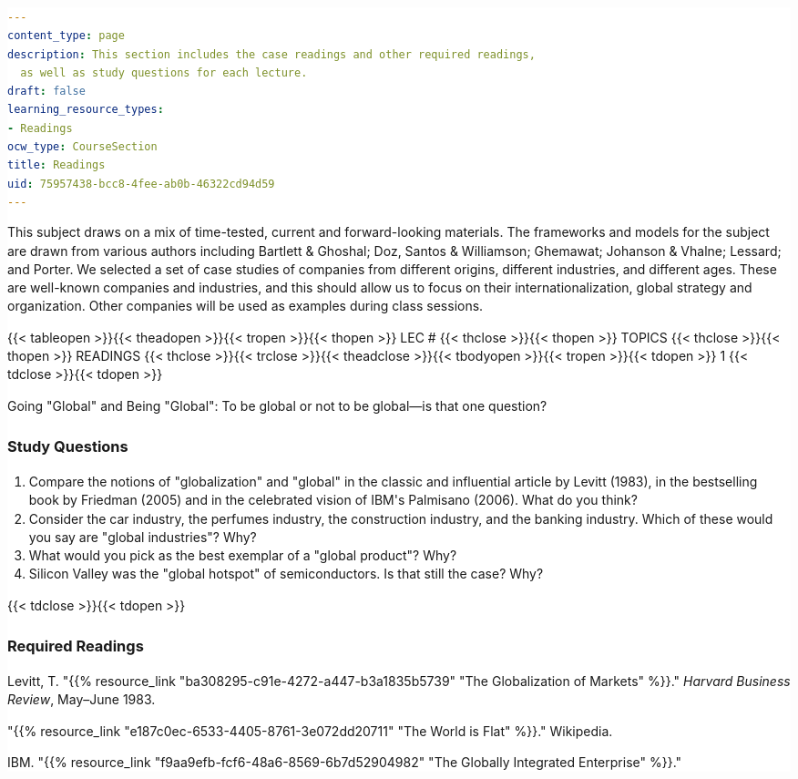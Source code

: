 ```yaml
---
content_type: page
description: This section includes the case readings and other required readings,
  as well as study questions for each lecture.
draft: false
learning_resource_types:
- Readings
ocw_type: CourseSection
title: Readings
uid: 75957438-bcc8-4fee-ab0b-46322cd94d59
---
```

This subject draws on a mix of time-tested, current and forward-looking materials. The frameworks and models for the subject are drawn from various authors including Bartlett & Ghoshal; Doz, Santos & Williamson; Ghemawat; Johanson & Vhalne; Lessard; and Porter. We selected a set of case studies of companies from different origins, different industries, and different ages. These are well-known companies and industries, and this should allow us to focus on their internationalization, global strategy and organization. Other companies will be used as examples during class sessions.

{{< tableopen >}}{{< theadopen >}}{{< tropen >}}{{< thopen >}}
LEC #
{{< thclose >}}{{< thopen >}}
TOPICS
{{< thclose >}}{{< thopen >}}
READINGS
{{< thclose >}}{{< trclose >}}{{< theadclose >}}{{< tbodyopen >}}{{< tropen >}}{{< tdopen >}}
1
{{< tdclose >}}{{< tdopen >}}

Going "Global" and Being "Global": To be global or not to be global—is that one question?

### Study Questions

1. Compare the notions of "globalization" and "global" in the classic and influential article by Levitt (1983), in the bestselling book by Friedman (2005) and in the celebrated vision of IBM's Palmisano (2006). What do you think?
2. Consider the car industry, the perfumes industry, the construction industry, and the banking industry. Which of these would you say are "global industries"? Why?
3. What would you pick as the best exemplar of a "global product"? Why?
4. Silicon Valley was the "global hotspot" of semiconductors. Is that still the case? Why?

{{< tdclose >}}{{< tdopen >}}

### Required Readings

Levitt, T. "{{% resource_link "ba308295-c91e-4272-a447-b3a1835b5739" "The Globalization of Markets" %}}." *Harvard Business Review*, May–June 1983.

"{{% resource_link "e187c0ec-6533-4405-8761-3e072dd20711" "The World is Flat" %}}." Wikipedia.

IBM. "{{% resource_link "f9aa9efb-fcf6-48a6-8569-6b7d52904982" "The Globally Integrated Enterprise" %}}."
